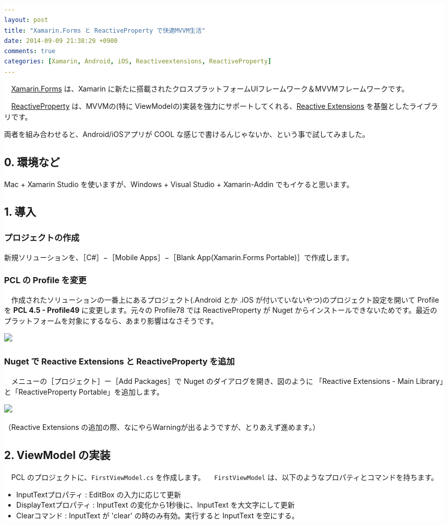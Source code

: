 ```yaml
---
layout: post
title: "Xamarin.Forms と ReactiveProperty で快適MVVM生活"
date: 2014-09-09 21:38:29 +0900
comments: true
categories: [Xamarin, Android, iOS, Reactiveextensions, ReactiveProperty]
---
```

　[Xamarin.Forms](http://www.buildinsider.net/mobile/xamarintips/0005) は、Xamarin に新たに搭載されたクロスプラットフォームUIフレームワーク＆MVVMフレームワークです。

　[ReactiveProperty](http://okazuki.hatenablog.com/entry/2014/05/07/014133) は、MVVMの(特に ViewModelの)実装を強力にサポートしてくれる、[Reactive Extensions](http://www.atmarkit.co.jp/fdotnet/introrx/index/) を基盤としたライブラリです。

 両者を組み合わせると、Android/iOSアプリが COOL な感じで書けるんじゃないか、という事で試してみました。

## 0. 環境など

Mac + Xamarin Studio を使いますが、Windows + Visual Studio + Xamarin-Addin でもイケると思います。

## 1. 導入

### プロジェクトの作成

新規ソリューションを、［C#］−［Mobile Apps］−［Blank App(Xamarin.Forms Portable)］で作成します。

### PCL の Profile を変更

　作成されたソリューションの一番上にあるプロジェクト(.Android とか .iOS が付いていないやつ)のプロジェクト設定を開いて Profile を **PCL 4.5 - Profile49** に変更します。元々の Profile78 では ReactiveProperty が Nuget からインストールできないためです。最近のプラットフォームを対象にするなら、あまり影響はなさそうです。

![](https://dl.dropboxusercontent.com/u/264530/qiita/using_xamarin_forms_with_reactiveproperty_01.png)

### Nuget で Reactive Extensions と ReactiveProperty を追加

　メニューの［プロジェクト］ー［Add Packages］で Nuget のダイアログを開き、図のように 「Reactive Extensions - Main Library」と「ReactiveProperty Portable」を追加します。

![](https://dl.dropboxusercontent.com/u/264530/qiita/using_xamarin_forms_with_reactiveproperty_02.png)

（Reactive Extensions の追加の際、なにやらWarningが出るようですが、とりあえず進めます。）

## 2. ViewModel の実装

　PCL のプロジェクトに、``FirstViewModel.cs`` を作成します。
　``FirstViewModel`` は、以下のようなプロパティとコマンドを持ちます。

* InputTextプロパティ : EditBox の入力に応じて更新
* DisplayTextプロパティ : InputText の変化から1秒後に、InputText を大文字にして更新
* Clearコマンド : InputText が 'clear' の時のみ有効。実行すると InputText を空にする。
